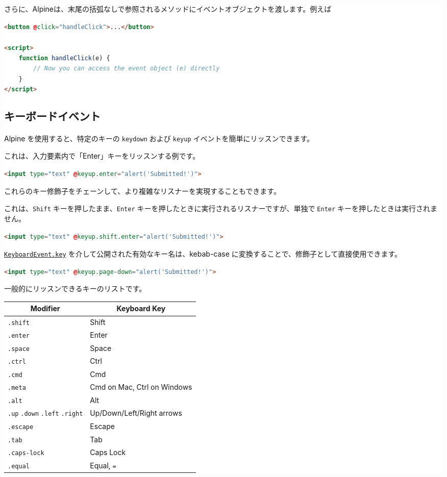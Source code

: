 さらに、Alpineは、末尾の括弧なしで参照されるメソッドにイベントオブジェクトを渡します。例えば

```html
<button @click="handleClick">...</button>

<script>
    function handleClick(e) {
        // Now you can access the event object (e) directly
    }
</script>
```

<a name="keyboard-events"></a>

## キーボードイベント





Alpine を使用すると、特定のキーの `keydown` および `keyup` イベントを簡単にリッスンできます。

これは、入力要素内で「Enter」キーをリッスンする例です。

```html
<input type="text" @keyup.enter="alert('Submitted!')">
```





これらのキー修飾子をチェーンして、より複雑なリスナーを実現することもできます。

これは、`Shift` キーを押したまま、`Enter` キーを押したときに実行されるリスナーですが、単独で `Enter` キーを押したときは実行されません。

```html
<input type="text" @keyup.shift.enter="alert('Submitted!')">
```



[`KeyboardEvent.key`](https://developer.mozilla.org/en-US/docs/Web/API/KeyboardEvent/key/Key_Values) を介して公開された有効なキー名は、kebab-case に変換することで、修飾子として直接使用できます。

```html
<input type="text" @keyup.page-down="alert('Submitted!')">
```



一般的にリッスンできるキーのリストです。

| Modifier                   | Keyboard Key                |
| -------------------------- | --------------------------- |
| `.shift`                    | Shift                       |
| `.enter`                    | Enter                       |
| `.space`                    | Space                       |
| `.ctrl`                     | Ctrl                        |
| `.cmd`                      | Cmd                         |
| `.meta`                     | Cmd on Mac, Ctrl on Windows |
| `.alt`                      | Alt                         |
| `.up` `.down` `.left` `.right` | Up/Down/Left/Right arrows   |
| `.escape`                   | Escape                      |
| `.tab`                      | Tab                         |
| `.caps-lock`                | Caps Lock                   |
| `.equal`                    | Equal, `=`                  |